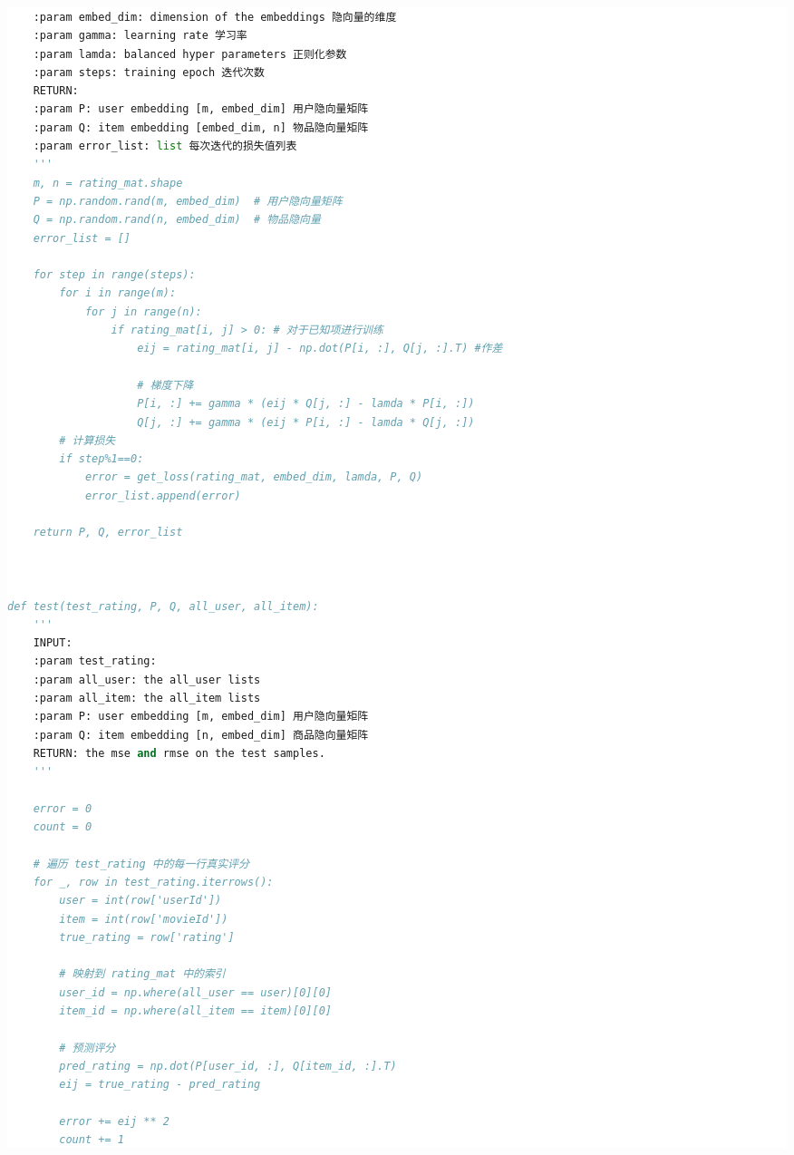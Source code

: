 ```python
    :param embed_dim: dimension of the embeddings 隐向量的维度
    :param gamma: learning rate 学习率
    :param lamda: balanced hyper parameters 正则化参数
    :param steps: training epoch 迭代次数
    RETURN:
    :param P: user embedding [m, embed_dim] 用户隐向量矩阵
    :param Q: item embedding [embed_dim, n] 物品隐向量矩阵
    :param error_list: list 每次迭代的损失值列表
    '''
    m, n = rating_mat.shape
    P = np.random.rand(m, embed_dim)  # 用户隐向量矩阵
    Q = np.random.rand(n, embed_dim)  # 物品隐向量
    error_list = []
    
    for step in range(steps):
        for i in range(m):
            for j in range(n):
                if rating_mat[i, j] > 0: # 对于已知项进行训练
                    eij = rating_mat[i, j] - np.dot(P[i, :], Q[j, :].T) #作差

                    # 梯度下降
                    P[i, :] += gamma * (eij * Q[j, :] - lamda * P[i, :])
                    Q[j, :] += gamma * (eij * P[i, :] - lamda * Q[j, :])
        # 计算损失
        if step%1==0:
            error = get_loss(rating_mat, embed_dim, lamda, P, Q)
            error_list.append(error)
    
    return P, Q, error_list



def test(test_rating, P, Q, all_user, all_item):
    '''
    INPUT:
    :param test_rating:  
    :param all_user: the all_user lists
    :param all_item: the all_item lists
    :param P: user embedding [m, embed_dim] 用户隐向量矩阵
    :param Q: item embedding [n, embed_dim] 商品隐向量矩阵
    RETURN: the mse and rmse on the test samples.
    '''
    
    error = 0
    count = 0
    
    # 遍历 test_rating 中的每一行真实评分
    for _, row in test_rating.iterrows():
        user = int(row['userId'])
        item = int(row['movieId'])
        true_rating = row['rating']
        
        # 映射到 rating_mat 中的索引
        user_id = np.where(all_user == user)[0][0]
        item_id = np.where(all_item == item)[0][0]
        
        # 预测评分
        pred_rating = np.dot(P[user_id, :], Q[item_id, :].T)
        eij = true_rating - pred_rating
        
        error += eij ** 2
        count += 1

```